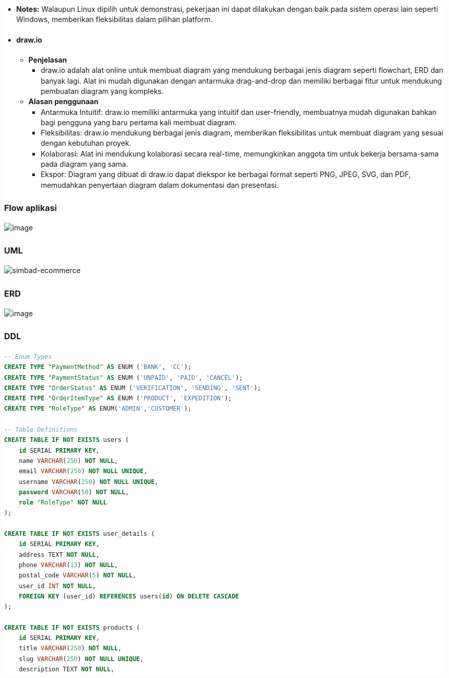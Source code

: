   - **Notes:** Walaupun Linux dipilih untuk demonstrasi, pekerjaan ini dapat dilakukan dengan baik pada sistem operasi lain seperti Windows, memberikan fleksibilitas dalam pilihan platform. 
- #### draw.io 
  - **Penjelasan**
    -  draw.io adalah alat online untuk membuat diagram yang mendukung berbagai jenis diagram seperti flowchart, ERD dan banyak lagi. Alat ini mudah digunakan dengan antarmuka drag-and-drop dan memiliki berbagai fitur untuk mendukung pembuatan diagram yang kompleks.
  - **Alasan penggunaan**
    - Antarmuka Intuitif: draw.io memiliki antarmuka yang intuitif dan user-friendly, membuatnya mudah digunakan bahkan bagi pengguna yang baru pertama kali membuat diagram.
    - Fleksibilitas: draw.io mendukung berbagai jenis diagram, memberikan fleksibilitas untuk membuat diagram yang sesuai dengan kebutuhan proyek.
    - Kolaborasi: Alat ini mendukung kolaborasi secara real-time, memungkinkan anggota tim untuk bekerja bersama-sama pada diagram yang sama.
    - Ekspor: Diagram yang dibuat di draw.io dapat diekspor ke berbagai format seperti PNG, JPEG, SVG, dan PDF, memudahkan penyertaan diagram dalam dokumentasi dan presentasi.

### Flow aplikasi

![image](https://github.com/user-attachments/assets/1fecc71a-4e95-4a80-a5aa-60ca9283d272)


### UML
![simbad-ecommerce](https://github.com/user-attachments/assets/77f44d11-6807-44d2-a521-ebf33722b049)

### ERD
![image](https://github.com/user-attachments/assets/26de7bc7-a737-4e2f-a9f5-a380f981d43d)


### DDL
```sql
-- Enum Types
CREATE TYPE "PaymentMethod" AS ENUM ('BANK', 'CC');
CREATE TYPE "PaymentStatus" AS ENUM ('UNPAID', 'PAID', 'CANCEL');
CREATE TYPE "OrderStatus" AS ENUM ('VERIFICATION', 'SENDING', 'SENT');
CREATE TYPE "OrderItemType" AS ENUM ('PRODUCT', 'EXPEDITION');
CREATE TYPE "RoleType" AS ENUM('ADMIN','CUSTOMER');

-- Table Definitions
CREATE TABLE IF NOT EXISTS users (
    id SERIAL PRIMARY KEY,
    name VARCHAR(250) NOT NULL,
    email VARCHAR(250) NOT NULL UNIQUE,
    username VARCHAR(250) NOT NULL UNIQUE,
    password VARCHAR(50) NOT NULL,
    role "RoleType" NOT NULL
);

CREATE TABLE IF NOT EXISTS user_details (
    id SERIAL PRIMARY KEY,
    address TEXT NOT NULL,
    phone VARCHAR(13) NOT NULL,
    postal_code VARCHAR(5) NOT NULL,
    user_id INT NOT NULL,
    FOREIGN KEY (user_id) REFERENCES users(id) ON DELETE CASCADE
);

CREATE TABLE IF NOT EXISTS products (
    id SERIAL PRIMARY KEY,
    title VARCHAR(250) NOT NULL,
    slug VARCHAR(250) NOT NULL UNIQUE,
    description TEXT NOT NULL,
```